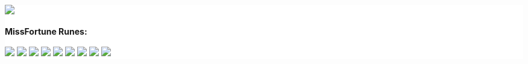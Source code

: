 

![](/StatMods/StatModsArmorIcon.png)



**MissFortune Runes:**


![](/Styles/Precision/PressTheAttack/PressTheAttack.png)
![](/Styles/Precision/Overheal.png)
![](/Styles/Precision/LegendBloodline/LegendBloodline.png)
![](/Styles/Precision/CutDown/CutDown.png)
![](/Styles/Sorcery/AbsoluteFocus/AbsoluteFocus.png)
![](/Styles/Sorcery/GatheringStorm/GatheringStorm.png)
![](/StatMods/StatModsAttackSpeedIcon.png)
![](/StatMods/StatModsAdaptiveForceIcon.png)
![](/StatMods/StatModsArmorIcon.png)





